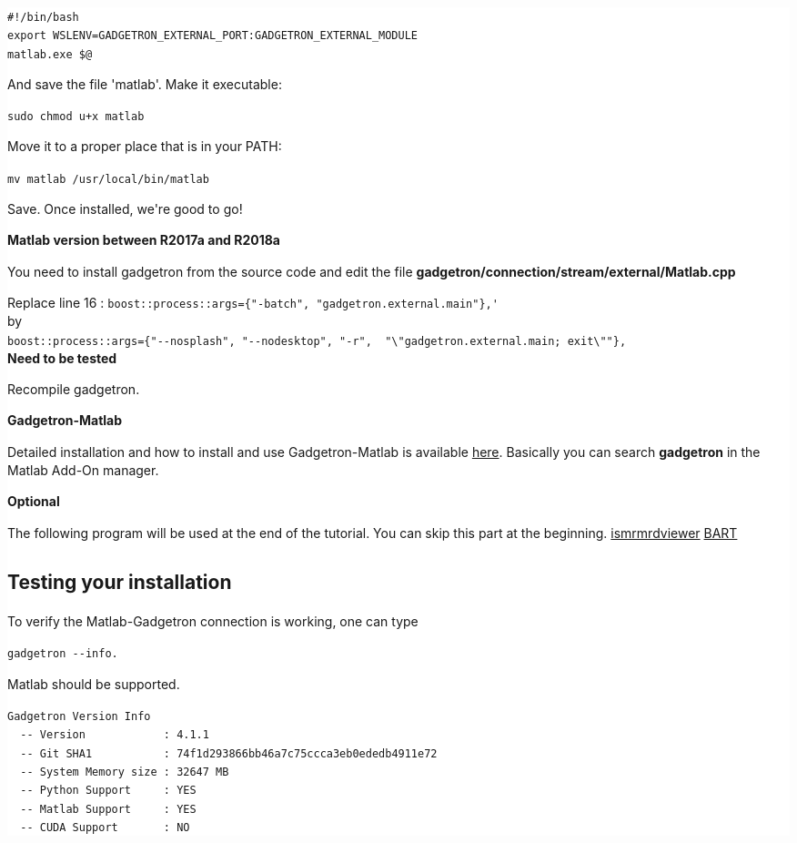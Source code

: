 ```
#!/bin/bash
export WSLENV=GADGETRON_EXTERNAL_PORT:GADGETRON_EXTERNAL_MODULE
matlab.exe $@
```

And save the file 'matlab'. Make it executable:

```
sudo chmod u+x matlab
```

Move it to a proper place that is in your PATH:

```
mv matlab /usr/local/bin/matlab
```

Save. Once installed, we're good to go!



**Matlab version between R2017a and R2018a**

You need to install gadgetron from the source code and edit the file **gadgetron/connection/stream/external/Matlab.cpp**

Replace line 16 :
`boost::process::args={"-batch", "gadgetron.external.main"},'`  
by  
`boost::process::args={"--nosplash", "--nodesktop", "-r",  "\"gadgetron.external.main; exit\""},`  
**Need to be tested**

Recompile gadgetron.



**Gadgetron-Matlab**

Detailed installation and how to install and use Gadgetron-Matlab is available [here](https://github.com/gadgetron/gadgetron/wiki/Using-Matlab-with-Gadgetron). Basically you can search **gadgetron** in the Matlab Add-On manager.



**Optional**

The following program will be used at the end of the tutorial. You can skip this part at the beginning.
[ismrmrdviewer](https://github.com/ismrmrd/ismrmrdviewer)
[BART](https://github.com/mrirecon/bart)



## Testing your installation

To verify the Matlab-Gadgetron connection is working, one can type 

`gadgetron --info.` 

Matlab should be supported.  

```
Gadgetron Version Info
  -- Version            : 4.1.1
  -- Git SHA1           : 74f1d293866bb46a7c75ccca3eb0ededb4911e72
  -- System Memory size : 32647 MB
  -- Python Support     : YES
  -- Matlab Support     : YES
  -- CUDA Support       : NO
```
